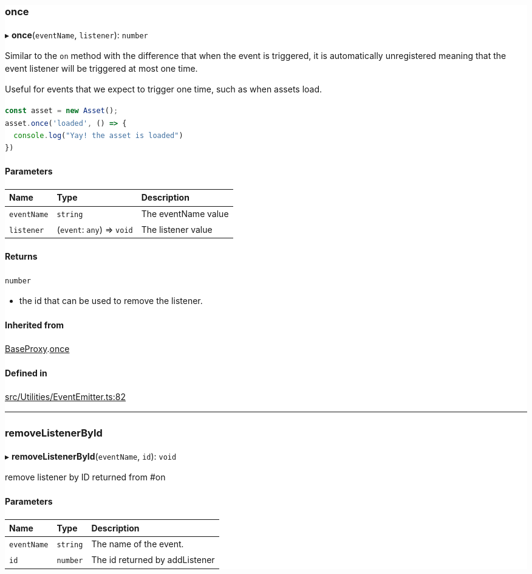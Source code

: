 ### once

▸ **once**(`eventName`, `listener`): `number`

Similar to the `on` method with the difference that when the event is triggered,
it is automatically unregistered meaning that the event listener will be triggered at most one time.

Useful for events that we expect to trigger one time, such as when assets load.
```javascript
const asset = new Asset();
asset.once('loaded', () => {
  console.log("Yay! the asset is loaded")
})
```

#### Parameters

| Name | Type | Description |
| :------ | :------ | :------ |
| `eventName` | `string` | The eventName value |
| `listener` | (`event`: `any`) => `void` | The listener value |

#### Returns

`number`

- the id that can be used to remove the listener.

#### Inherited from

[BaseProxy](SceneTree_Geometry_GeomProxies.BaseProxy).[once](SceneTree_Geometry_GeomProxies.BaseProxy#once)

#### Defined in

[src/Utilities/EventEmitter.ts:82](https://github.com/ZeaInc/zea-engine/blob/8e646f8a8/src/Utilities/EventEmitter.ts#L82)

___

### removeListenerById

▸ **removeListenerById**(`eventName`, `id`): `void`

remove listener by ID returned from #on

#### Parameters

| Name | Type | Description |
| :------ | :------ | :------ |
| `eventName` | `string` | The name of the event. |
| `id` | `number` | The id returned by addListener |
